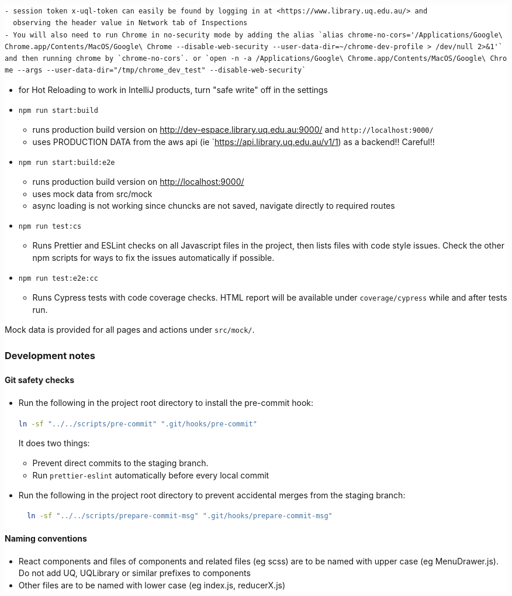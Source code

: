     - session token x-uql-token can easily be found by logging in at <https://www.library.uq.edu.au/> and
      observing the header value in Network tab of Inspections
    - You will also need to run Chrome in no-security mode by adding the alias `alias chrome-no-cors='/Applications/Google\ Chrome.app/Contents/MacOS/Google\ Chrome --disable-web-security --user-data-dir=~/chrome-dev-profile > /dev/null 2>&1'` and then running chrome by `chrome-no-cors`. or `open -n -a /Applications/Google\ Chrome.app/Contents/MacOS/Google\ Chrome --args --user-data-dir="/tmp/chrome_dev_test" --disable-web-security`

  - for Hot Reloading to work in IntelliJ products, turn "safe write" off in the settings

- `npm run start:build`
  - runs production build version on <http://dev-espace.library.uq.edu.au:9000/> and `http://localhost:9000/`
  - uses PRODUCTION DATA from the aws api (ie `https://api.library.uq.edu.au/v1/1) as a backend!! Careful!!
- `npm run start:build:e2e`
  - runs production build version on <http://localhost:9000/>
  - uses mock data from src/mock
  - async loading is not working since chuncks are not saved, navigate directly to required routes
- `npm run test:cs`
  - Runs Prettier and ESLint checks on all Javascript files in the project, then lists files with code style issues. Check the other npm scripts for ways to fix the issues automatically if possible.
- `npm run test:e2e:cc`
  - Runs Cypress tests with code coverage checks. HTML report will be available under `coverage/cypress` while and after tests run.

Mock data is provided for all pages and actions under `src/mock/`.

### Development notes

#### Git safety checks

- Run the following in the project root directory to install the pre-commit hook:

  ```sh
  ln -sf "../../scripts/pre-commit" ".git/hooks/pre-commit"
  ```

  It does two things:

  - Prevent direct commits to the staging branch.
  - Run `prettier-eslint` automatically before every local commit

- Run the following in the project root directory to prevent accidental merges from the staging branch:

  ```sh
    ln -sf "../../scripts/prepare-commit-msg" ".git/hooks/prepare-commit-msg"
  ```

#### Naming conventions

- React components and files of components and related files (eg scss) are to be named with upper case (eg
  MenuDrawer.js). Do not add UQ, UQLibrary or similar prefixes to components
- Other files are to be named with lower case (eg index.js, reducerX.js)
